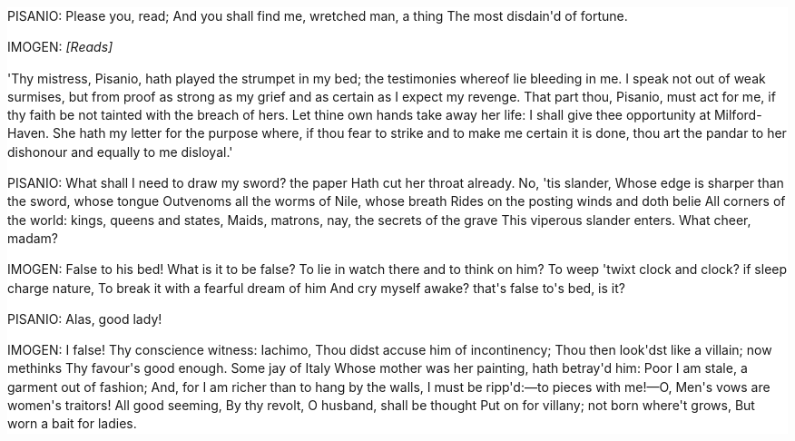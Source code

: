 
PISANIO:  Please you, read;
 And you shall find me, wretched man, a thing
 The most disdain'd of fortune.
   

IMOGEN:  *[Reads]*

  'Thy mistress, Pisanio, hath played the
 strumpet in my bed; the testimonies whereof lie
 bleeding in me. I speak not out of weak surmises,
 but from proof as strong as my grief and as certain
 as I expect my revenge. That part thou, Pisanio,
 must act for me, if thy faith be not tainted with
 the breach of hers. Let thine own hands take away
 her life: I shall give thee opportunity at
 Milford-Haven. She hath my letter for the purpose
 where, if thou fear to strike and to make me certain
 it is done, thou art the pandar to her dishonour and
 equally to me disloyal.'
   

PISANIO:  What shall I need to draw my sword? the paper
 Hath cut her throat already. No, 'tis slander,
 Whose edge is sharper than the sword, whose tongue
 Outvenoms all the worms of Nile, whose breath
 Rides on the posting winds and doth belie
 All corners of the world: kings, queens and states,
 Maids, matrons, nay, the secrets of the grave
 This viperous slander enters. What cheer, madam?
   

IMOGEN:  False to his bed! What is it to be false?
 To lie in watch there and to think on him?
 To weep 'twixt clock and clock? if sleep
 charge nature,
 To break it with a fearful dream of him
 And cry myself awake? that's false to's bed, is it?
   

PISANIO:  Alas, good lady!
  

IMOGEN:  I false! Thy conscience witness: Iachimo,
 Thou didst accuse him of incontinency;
 Thou then look'dst like a villain; now methinks
 Thy favour's good enough. Some jay of Italy
 Whose mother was her painting, hath betray'd him:
 Poor I am stale, a garment out of fashion;
 And, for I am richer than to hang by the walls,
 I must be ripp'd:—to pieces with me!—O,
 Men's vows are women's traitors! All good seeming,
 By thy revolt, O husband, shall be thought
 Put on for villany; not born where't grows,
 But worn a bait for ladies.
   
